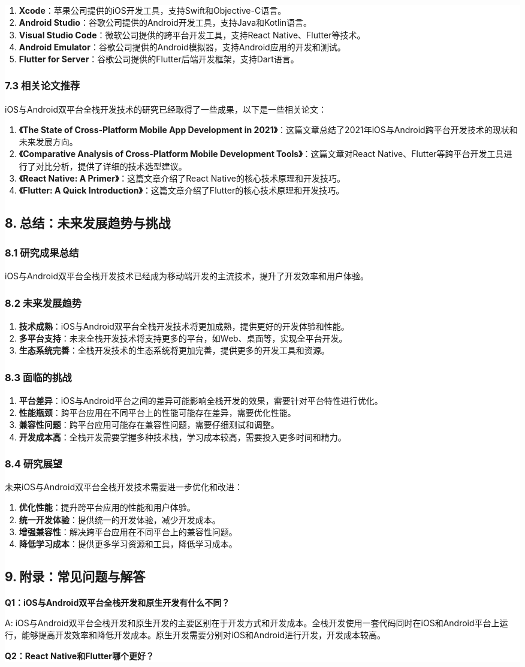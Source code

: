 1. **Xcode**：苹果公司提供的iOS开发工具，支持Swift和Objective-C语言。
2. **Android Studio**：谷歌公司提供的Android开发工具，支持Java和Kotlin语言。
3. **Visual Studio Code**：微软公司提供的跨平台开发工具，支持React Native、Flutter等技术。
4. **Android Emulator**：谷歌公司提供的Android模拟器，支持Android应用的开发和测试。
5. **Flutter for Server**：谷歌公司提供的Flutter后端开发框架，支持Dart语言。

### 7.3 相关论文推荐

iOS与Android双平台全栈开发技术的研究已经取得了一些成果，以下是一些相关论文：

1. **《The State of Cross-Platform Mobile App Development in 2021》**：这篇文章总结了2021年iOS与Android跨平台开发技术的现状和未来发展方向。
2. **《Comparative Analysis of Cross-Platform Mobile Development Tools》**：这篇文章对React Native、Flutter等跨平台开发工具进行了对比分析，提供了详细的技术选型建议。
3. **《React Native: A Primer》**：这篇文章介绍了React Native的核心技术原理和开发技巧。
4. **《Flutter: A Quick Introduction》**：这篇文章介绍了Flutter的核心技术原理和开发技巧。

## 8. 总结：未来发展趋势与挑战
### 8.1 研究成果总结

iOS与Android双平台全栈开发技术已经成为移动端开发的主流技术，提升了开发效率和用户体验。

### 8.2 未来发展趋势

1. **技术成熟**：iOS与Android双平台全栈开发技术将更加成熟，提供更好的开发体验和性能。
2. **多平台支持**：未来全栈开发技术将支持更多的平台，如Web、桌面等，实现全平台开发。
3. **生态系统完善**：全栈开发技术的生态系统将更加完善，提供更多的开发工具和资源。

### 8.3 面临的挑战

1. **平台差异**：iOS与Android平台之间的差异可能影响全栈开发的效果，需要针对平台特性进行优化。
2. **性能瓶颈**：跨平台应用在不同平台上的性能可能存在差异，需要优化性能。
3. **兼容性问题**：跨平台应用可能存在兼容性问题，需要仔细测试和调整。
4. **开发成本高**：全栈开发需要掌握多种技术栈，学习成本较高，需要投入更多时间和精力。

### 8.4 研究展望

未来iOS与Android双平台全栈开发技术需要进一步优化和改进：

1. **优化性能**：提升跨平台应用的性能和用户体验。
2. **统一开发体验**：提供统一的开发体验，减少开发成本。
3. **增强兼容性**：解决跨平台应用在不同平台上的兼容性问题。
4. **降低学习成本**：提供更多学习资源和工具，降低学习成本。

## 9. 附录：常见问题与解答

**Q1：iOS与Android双平台全栈开发和原生开发有什么不同？**

A: iOS与Android双平台全栈开发和原生开发的主要区别在于开发方式和开发成本。全栈开发使用一套代码同时在iOS和Android平台上运行，能够提高开发效率和降低开发成本。原生开发需要分别对iOS和Android进行开发，开发成本较高。

**Q2：React Native和Flutter哪个更好？**

